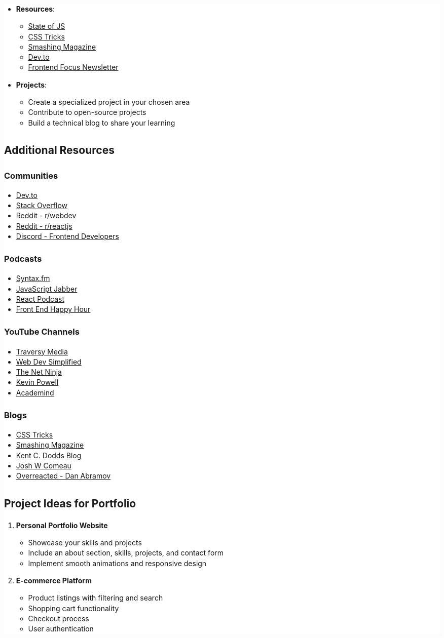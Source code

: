 - **Resources**:
  - [State of JS](https://stateofjs.com/)
  - [CSS Tricks](https://css-tricks.com/)
  - [Smashing Magazine](https://www.smashingmagazine.com/)
  - [Dev.to](https://dev.to/)
  - [Frontend Focus Newsletter](https://frontendfoc.us/)

- **Projects**:
  - Create a specialized project in your chosen area
  - Contribute to open-source projects
  - Build a technical blog to share your learning

## Additional Resources

### Communities
- [Dev.to](https://dev.to/)
- [Stack Overflow](https://stackoverflow.com/)
- [Reddit - r/webdev](https://www.reddit.com/r/webdev/)
- [Reddit - r/reactjs](https://www.reddit.com/r/reactjs/)
- [Discord - Frontend Developers](https://discord.com/invite/frontend)

### Podcasts
- [Syntax.fm](https://syntax.fm/)
- [JavaScript Jabber](https://devchat.tv/podcasts/javascript-jabber/)
- [React Podcast](https://reactpodcast.simplecast.com/)
- [Front End Happy Hour](https://frontendhappyhour.com/)

### YouTube Channels
- [Traversy Media](https://www.youtube.com/c/TraversyMedia)
- [Web Dev Simplified](https://www.youtube.com/c/WebDevSimplified)
- [The Net Ninja](https://www.youtube.com/c/TheNetNinja)
- [Kevin Powell](https://www.youtube.com/kepowob)
- [Academind](https://www.youtube.com/c/Academind)

### Blogs
- [CSS Tricks](https://css-tricks.com/)
- [Smashing Magazine](https://www.smashingmagazine.com/)
- [Kent C. Dodds Blog](https://kentcdodds.com/blog)
- [Josh W Comeau](https://www.joshwcomeau.com/)
- [Overreacted - Dan Abramov](https://overreacted.io/)

## Project Ideas for Portfolio

1. **Personal Portfolio Website**
   - Showcase your skills and projects
   - Include an about section, skills, projects, and contact form
   - Implement smooth animations and responsive design

2. **E-commerce Platform**
   - Product listings with filtering and search
   - Shopping cart functionality
   - Checkout process
   - User authentication
